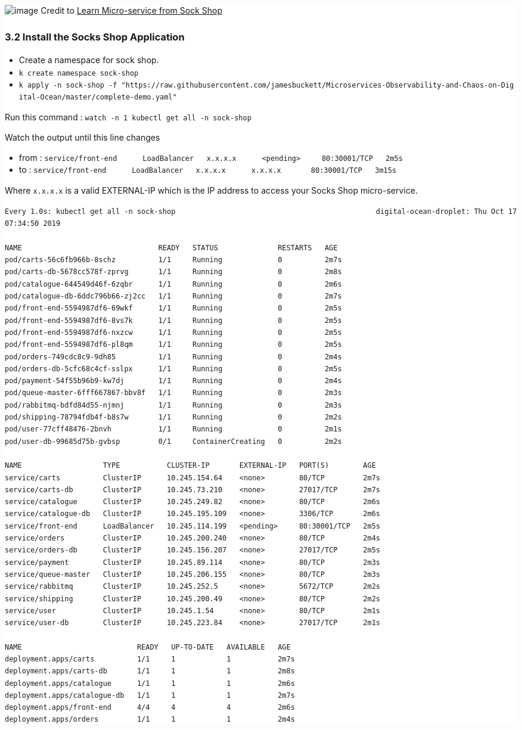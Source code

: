![image](https://user-images.githubusercontent.com/18049790/65854068-1d6c2a80-e38e-11e9-9337-cc398eb9a1f0.png)
Credit to [Learn Micro-service from Sock Shop](https://medium.com/@panan_songyu/learn-micro-service-from-sock-shop-1-d80e815f3394)

### 3.2 Install the Socks Shop Application 
* Create a namespace for sock shop.
* `k create namespace sock-shop`
* `k apply -n sock-shop -f "https://raw.githubusercontent.com/jamesbuckett/Microservices-Observability-and-Chaos-on-Digital-Ocean/master/complete-demo.yaml"`

Run this command : `watch -n 1 kubectl get all -n sock-shop`

Watch the output until this line changes 
* from : `service/front-end      LoadBalancer   x.x.x.x      <pending>     80:30001/TCP   2m5s`
* to   : `service/front-end      LoadBalancer   x.x.x.x      x.x.x.x       80:30001/TCP   3m15s`

Where `x.x.x.x` is a valid EXTERNAL-IP which is the IP address to access your Socks Shop micro-service.

```
Every 1.0s: kubectl get all -n sock-shop                                               digital-ocean-droplet: Thu Oct 17 07:34:50 2019

NAME                                READY   STATUS              RESTARTS   AGE
pod/carts-56c6fb966b-8schz          1/1     Running             0          2m7s
pod/carts-db-5678cc578f-zprvg       1/1     Running             0          2m8s
pod/catalogue-644549d46f-6zqbr      1/1     Running             0          2m6s
pod/catalogue-db-6ddc796b66-zj2cc   1/1     Running             0          2m7s
pod/front-end-5594987df6-69wkf      1/1     Running             0          2m5s
pod/front-end-5594987df6-8vs7k      1/1     Running             0          2m5s
pod/front-end-5594987df6-nxzcw      1/1     Running             0          2m5s
pod/front-end-5594987df6-pl8qm      1/1     Running             0          2m5s
pod/orders-749cdc8c9-9dh85          1/1     Running             0          2m4s
pod/orders-db-5cfc68c4cf-sslpx      1/1     Running             0          2m5s
pod/payment-54f55b96b9-kw7dj        1/1     Running             0          2m4s
pod/queue-master-6fff667867-bbv8f   1/1     Running             0          2m3s
pod/rabbitmq-bdfd84d55-njmnj        1/1     Running             0          2m3s
pod/shipping-78794fdb4f-b8s7w       1/1     Running             0          2m2s
pod/user-77cff48476-2bnvh           1/1     Running             0          2m1s
pod/user-db-99685d75b-gvbsp         0/1     ContainerCreating   0          2m2s

NAME                   TYPE           CLUSTER-IP       EXTERNAL-IP   PORT(S)        AGE
service/carts          ClusterIP      10.245.154.64    <none>        80/TCP         2m7s
service/carts-db       ClusterIP      10.245.73.210    <none>        27017/TCP      2m7s
service/catalogue      ClusterIP      10.245.249.82    <none>        80/TCP         2m6s
service/catalogue-db   ClusterIP      10.245.195.109   <none>        3306/TCP       2m6s
service/front-end      LoadBalancer   10.245.114.199   <pending>     80:30001/TCP   2m5s
service/orders         ClusterIP      10.245.200.240   <none>        80/TCP         2m4s
service/orders-db      ClusterIP      10.245.156.207   <none>        27017/TCP      2m5s
service/payment        ClusterIP      10.245.89.114    <none>        80/TCP         2m3s
service/queue-master   ClusterIP      10.245.206.155   <none>        80/TCP         2m3s
service/rabbitmq       ClusterIP      10.245.252.5     <none>        5672/TCP       2m2s
service/shipping       ClusterIP      10.245.200.49    <none>        80/TCP         2m2s
service/user           ClusterIP      10.245.1.54      <none>        80/TCP         2m1s
service/user-db        ClusterIP      10.245.223.84    <none>        27017/TCP      2m1s

NAME                           READY   UP-TO-DATE   AVAILABLE   AGE
deployment.apps/carts          1/1     1            1           2m7s
deployment.apps/carts-db       1/1     1            1           2m8s
deployment.apps/catalogue      1/1     1            1           2m6s
deployment.apps/catalogue-db   1/1     1            1           2m7s
deployment.apps/front-end      4/4     4            4           2m6s
deployment.apps/orders         1/1     1            1           2m4s
```
